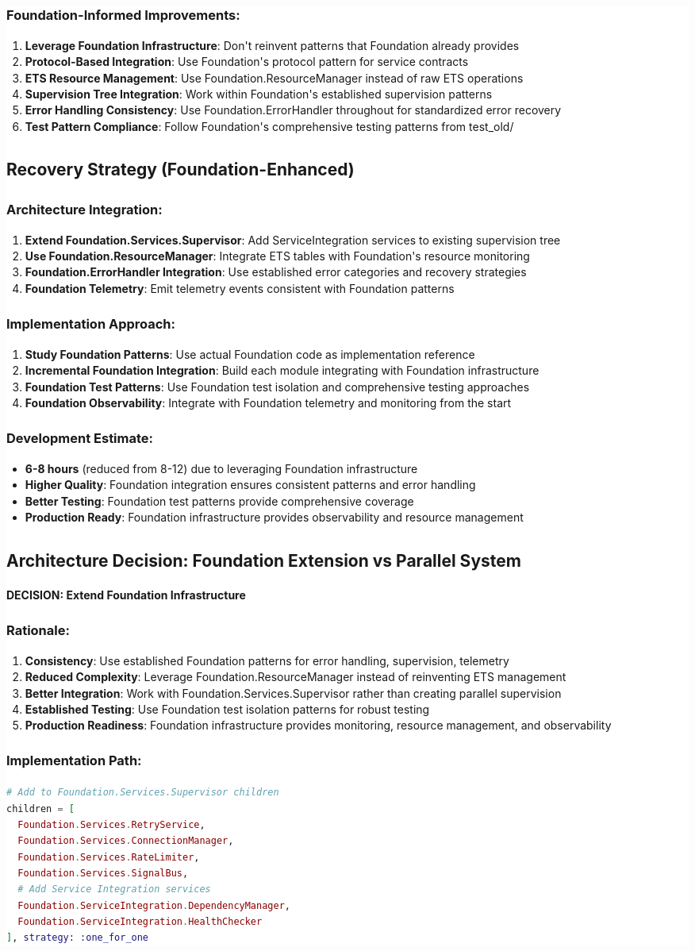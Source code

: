 ### Foundation-Informed Improvements:
1. **Leverage Foundation Infrastructure**: Don't reinvent patterns that Foundation already provides
2. **Protocol-Based Integration**: Use Foundation's protocol pattern for service contracts
3. **ETS Resource Management**: Use Foundation.ResourceManager instead of raw ETS operations
4. **Supervision Tree Integration**: Work within Foundation's established supervision patterns
5. **Error Handling Consistency**: Use Foundation.ErrorHandler throughout for standardized error recovery
6. **Test Pattern Compliance**: Follow Foundation's comprehensive testing patterns from test_old/

## Recovery Strategy (Foundation-Enhanced)

### Architecture Integration:
1. **Extend Foundation.Services.Supervisor**: Add ServiceIntegration services to existing supervision tree
2. **Use Foundation.ResourceManager**: Integrate ETS tables with Foundation's resource monitoring
3. **Foundation.ErrorHandler Integration**: Use established error categories and recovery strategies
4. **Foundation Telemetry**: Emit telemetry events consistent with Foundation patterns

### Implementation Approach:
1. **Study Foundation Patterns**: Use actual Foundation code as implementation reference
2. **Incremental Foundation Integration**: Build each module integrating with Foundation infrastructure
3. **Foundation Test Patterns**: Use Foundation test isolation and comprehensive testing approaches
4. **Foundation Observability**: Integrate with Foundation telemetry and monitoring from the start

### Development Estimate:
- **6-8 hours** (reduced from 8-12) due to leveraging Foundation infrastructure
- **Higher Quality**: Foundation integration ensures consistent patterns and error handling
- **Better Testing**: Foundation test patterns provide comprehensive coverage
- **Production Ready**: Foundation infrastructure provides observability and resource management

## Architecture Decision: Foundation Extension vs Parallel System

**DECISION: Extend Foundation Infrastructure**

### Rationale:
1. **Consistency**: Use established Foundation patterns for error handling, supervision, telemetry
2. **Reduced Complexity**: Leverage Foundation.ResourceManager instead of reinventing ETS management
3. **Better Integration**: Work with Foundation.Services.Supervisor rather than creating parallel supervision
4. **Established Testing**: Use Foundation test isolation patterns for robust testing
5. **Production Readiness**: Foundation infrastructure provides monitoring, resource management, and observability

### Implementation Path:
```elixir
# Add to Foundation.Services.Supervisor children
children = [
  Foundation.Services.RetryService,
  Foundation.Services.ConnectionManager, 
  Foundation.Services.RateLimiter,
  Foundation.Services.SignalBus,
  # Add Service Integration services
  Foundation.ServiceIntegration.DependencyManager,
  Foundation.ServiceIntegration.HealthChecker
], strategy: :one_for_one
```
